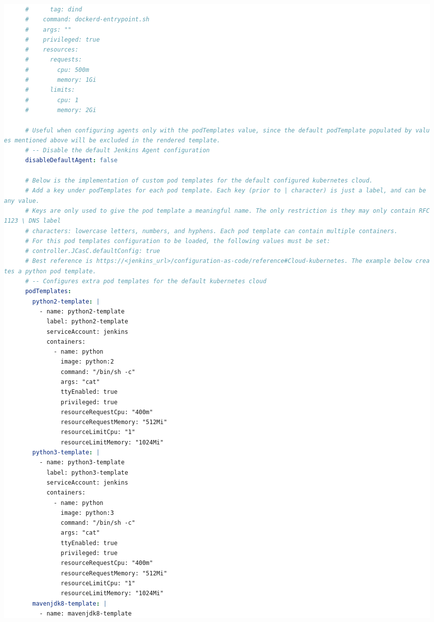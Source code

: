 ```yaml
      #      tag: dind
      #    command: dockerd-entrypoint.sh
      #    args: ""
      #    privileged: true
      #    resources:
      #      requests:
      #        cpu: 500m
      #        memory: 1Gi
      #      limits:
      #        cpu: 1
      #        memory: 2Gi

      # Useful when configuring agents only with the podTemplates value, since the default podTemplate populated by values mentioned above will be excluded in the rendered template.
      # -- Disable the default Jenkins Agent configuration
      disableDefaultAgent: false

      # Below is the implementation of custom pod templates for the default configured kubernetes cloud.
      # Add a key under podTemplates for each pod template. Each key (prior to | character) is just a label, and can be any value.
      # Keys are only used to give the pod template a meaningful name. The only restriction is they may only contain RFC 1123 \ DNS label
      # characters: lowercase letters, numbers, and hyphens. Each pod template can contain multiple containers.
      # For this pod templates configuration to be loaded, the following values must be set:
      # controller.JCasC.defaultConfig: true
      # Best reference is https://<jenkins_url>/configuration-as-code/reference#Cloud-kubernetes. The example below creates a python pod template.
      # -- Configures extra pod templates for the default kubernetes cloud
      podTemplates:
        python2-template: |
          - name: python2-template
            label: python2-template
            serviceAccount: jenkins
            containers:
              - name: python
                image: python:2
                command: "/bin/sh -c"
                args: "cat"
                ttyEnabled: true
                privileged: true
                resourceRequestCpu: "400m"
                resourceRequestMemory: "512Mi"
                resourceLimitCpu: "1"
                resourceLimitMemory: "1024Mi"
        python3-template: |
          - name: python3-template
            label: python3-template
            serviceAccount: jenkins
            containers:
              - name: python
                image: python:3
                command: "/bin/sh -c"
                args: "cat"
                ttyEnabled: true
                privileged: true
                resourceRequestCpu: "400m"
                resourceRequestMemory: "512Mi"
                resourceLimitCpu: "1"
                resourceLimitMemory: "1024Mi"
        mavenjdk8-template: |
          - name: mavenjdk8-template
```